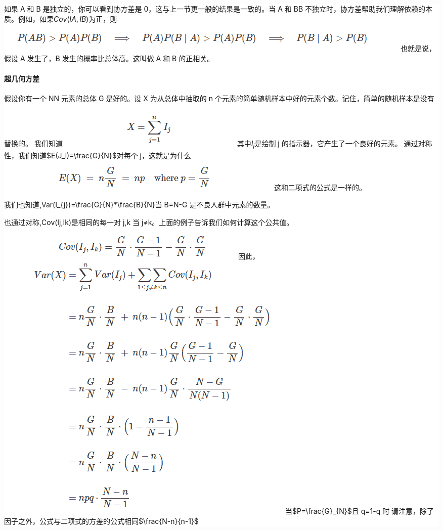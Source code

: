 如果 A 和 B 是独立的，你可以看到协方差是 0，这与上一节更一般的结果是一致的。当 A 和 BB 不独立时，协方差帮助我们理解依赖的本质。例如，如果$Cov(IA,IB)$为正，则
![13-3-4](img/13-3-4.png)
也就是说，假设 A 发生了，B 发生的概率比总体高。这叫做 A 和 B 的正相关。
#### 超几何方差

假设你有一个 NN 元素的总体 G 是好的。设 X 为从总体中抽取的 n 个元素的简单随机样本中好的元素个数。记住，简单的随机样本是没有替换的。
我们知道
![13-3-5](img/13-3-5.png)
其中$I_j$是绘制 j 的指示器，它产生了一个良好的元素。
通过对称性，我们知道$E(J_i)=\frac{G}{N}$对每个 j，这就是为什么
![13-3-6](img/13-3-6.png)
这和二项式的公式是一样的。

我们也知道,Var(I_{j})=\frac{G}{N}*\frac{B}{N}当 B=N-G 是不良人群中元素的数量。

也通过对称,Cov(Ij,Ik)是相同的每一对 j,k 当 j≠k。上面的例子告诉我们如何计算这个公共值。
![13-3-7](img/13-3-7.png)
因此，
![13-3-8](img/13-3-8.png)
当$P=\frac{G}_{N}$且 q=1-q 时
请注意，除了因子之外，公式与二项式的方差的公式相同$\frac{N-n}{n-1}$

